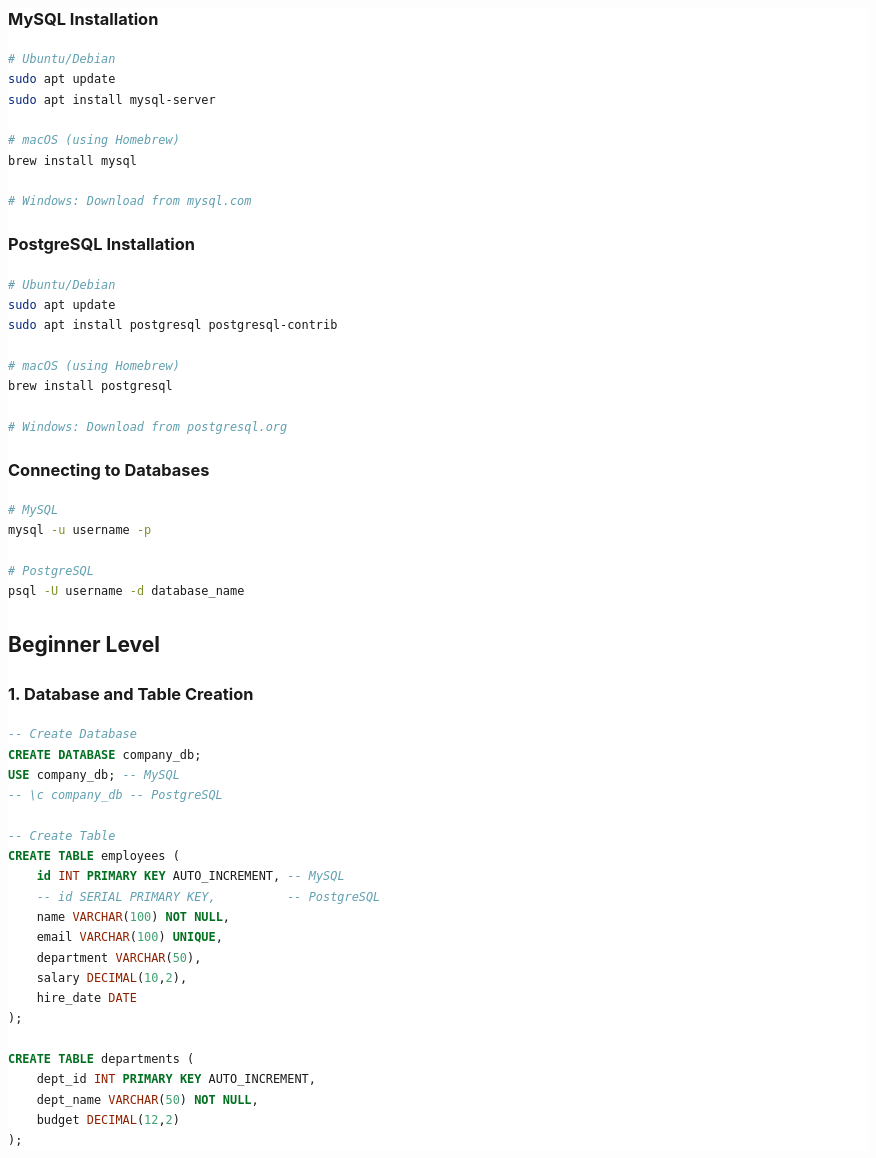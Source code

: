 ### MySQL Installation
```bash
# Ubuntu/Debian
sudo apt update
sudo apt install mysql-server

# macOS (using Homebrew)
brew install mysql

# Windows: Download from mysql.com
```

### PostgreSQL Installation
```bash
# Ubuntu/Debian
sudo apt update
sudo apt install postgresql postgresql-contrib

# macOS (using Homebrew)
brew install postgresql

# Windows: Download from postgresql.org
```

### Connecting to Databases
```bash
# MySQL
mysql -u username -p

# PostgreSQL
psql -U username -d database_name
```

## Beginner Level

### 1. Database and Table Creation

```sql
-- Create Database
CREATE DATABASE company_db;
USE company_db; -- MySQL
-- \c company_db -- PostgreSQL

-- Create Table
CREATE TABLE employees (
    id INT PRIMARY KEY AUTO_INCREMENT, -- MySQL
    -- id SERIAL PRIMARY KEY,          -- PostgreSQL
    name VARCHAR(100) NOT NULL,
    email VARCHAR(100) UNIQUE,
    department VARCHAR(50),
    salary DECIMAL(10,2),
    hire_date DATE
);

CREATE TABLE departments (
    dept_id INT PRIMARY KEY AUTO_INCREMENT,
    dept_name VARCHAR(50) NOT NULL,
    budget DECIMAL(12,2)
);
```
